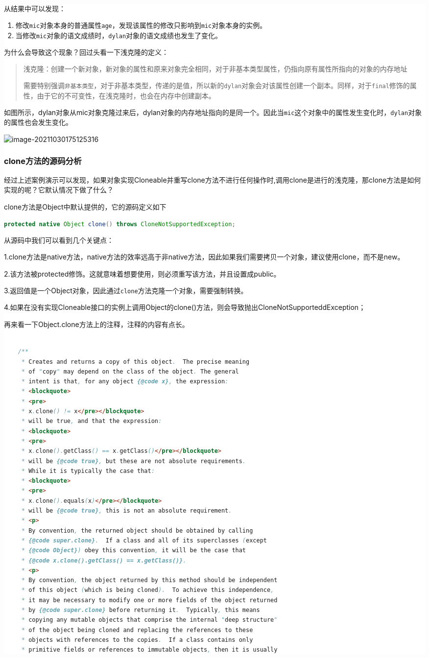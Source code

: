 从结果中可以发现：

1. 修改`mic`对象本身的普通属性`age`，发现该属性的修改只影响到`mic`对象本身的实例。
2. 当修改`mic`对象的语文成绩时，`dylan`对象的语文成绩也发生了变化。

为什么会导致这个现象？回过头看一下浅克隆的定义：

> 浅克隆：创建一个新对象，新对象的属性和原来对象完全相同，对于非基本类型属性，仍指向原有属性所指向的对象的内存地址
>
> 需要特别强调`非基本类型`，对于非基本类型，传递的是值，所以新的`dylan`对象会对该属性创建一个副本。同样，对于`final`修饰的属性，由于它的不可变性，在浅克隆时，也会在内存中创建副本。

如图所示，dylan对象从mic对象克隆过来后，dylan对象的内存地址指向的是同一个。因此当`mic`这个对象中的属性发生变化时，`dylan`对象的属性也会发生变化。

![image-20211030175125316](https://mic-blob-bucket.oss-cn-beijing.aliyuncs.com/image-20211030175125316.png)

### clone方法的源码分析

经过上述案例演示可以发现，如果对象实现Cloneable并重写clone方法不进行任何操作时,调用clone是进行的浅克隆，那clone方法是如何实现的呢？它默认情况下做了什么？

clone方法是Object中默认提供的，它的源码定义如下

```java
protected native Object clone() throws CloneNotSupportedException;
```

从源码中我们可以看到几个关键点：

1.clone方法是native方法，native方法的效率远高于非native方法，因此如果我们需要拷贝一个对象，建议使用clone，而不是new。

2.该方法被protected修饰。这就意味着想要使用，则必须重写该方法，并且设置成public。

3.返回值是一个Object对象，因此通过`clone`方法克隆一个对象，需要强制转换。

4.如果在没有实现Cloneable接口的实例上调用Object的clone()方法，则会导致抛出CloneNotSupporteddException；

再来看一下Object.clone方法上的注释，注释的内容有点长。

```java

    /**
     * Creates and returns a copy of this object.  The precise meaning
     * of "copy" may depend on the class of the object. The general
     * intent is that, for any object {@code x}, the expression:
     * <blockquote>
     * <pre>
     * x.clone() != x</pre></blockquote>
     * will be true, and that the expression:
     * <blockquote>
     * <pre>
     * x.clone().getClass() == x.getClass()</pre></blockquote>
     * will be {@code true}, but these are not absolute requirements.
     * While it is typically the case that:
     * <blockquote>
     * <pre>
     * x.clone().equals(x)</pre></blockquote>
     * will be {@code true}, this is not an absolute requirement.
     * <p>
     * By convention, the returned object should be obtained by calling
     * {@code super.clone}.  If a class and all of its superclasses (except
     * {@code Object}) obey this convention, it will be the case that
     * {@code x.clone().getClass() == x.getClass()}.
     * <p>
     * By convention, the object returned by this method should be independent
     * of this object (which is being cloned).  To achieve this independence,
     * it may be necessary to modify one or more fields of the object returned
     * by {@code super.clone} before returning it.  Typically, this means
     * copying any mutable objects that comprise the internal "deep structure"
     * of the object being cloned and replacing the references to these
     * objects with references to the copies.  If a class contains only
     * primitive fields or references to immutable objects, then it is usually
```